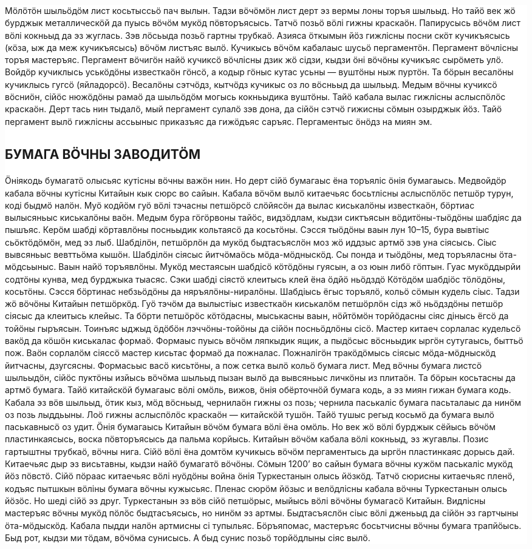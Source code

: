 Мӧлӧтӧн шыльӧдӧм лист косьтыссьӧ пач вылын.
Тадзи вӧчӧмӧн лист дерт эз вермы лоны торъя шыльыд. Но тайӧ век жӧ бурджык металлическӧй да пуысь вӧчӧм мукӧд пӧвторъясысь.
Татчӧ позьӧ вӧлі гижны краскаӧн. Папирусысь вӧчӧм лист вӧлі кокньыд да эз жуглась. Зэв лӧсьыда позьӧ гартны трубкаӧ.
Азияса ӧткымын йӧз гижлісны посни скӧт кучикъясысь (кӧза, ыж да меж кучикъясысь) вӧчӧм листъяс вылӧ.
Кучикысь вӧчӧм кабалаыс шусьӧ пергаментӧн.
Пергамент вӧчлісны торъя мастеръяс. Пергамент вӧчигӧн найӧ кучиксӧ вӧчлісны дзик жӧ сідзи, кыдзи ӧні вӧчӧны кучикъяс сырӧметь улӧ.
Войдӧр кучиклысь уськӧдӧны известкаӧн гӧнсӧ, а кодыр гӧныс кутас усьны — вуштӧны ныж пуртӧн. Та бӧрын весалӧны кучиклысь гугсӧ (яйладорсӧ). Весалӧны сэтчӧдз, кытчӧдз кучикыс оз ло вӧсньыд да шыльыд. Медым вӧчны кучиксӧ вӧсниӧн, сійӧс нюжӧдӧны рамаӧ да шыльӧдӧм могысь кокньыдика вуштӧны.
Тайӧ кабала вылас гижлісны аслыспӧлӧс краскаӧн.
Дерт тась нин тыдалӧ, мый пергамент сулалӧ зэв дона, да сійӧн сэтчӧ гижисны сӧмын озырджык йӧз. Тайӧ пергамент вылӧ гижлісны ассьыныс приказъяс да гижӧдъяс саръяс. Пергаментыс ӧнӧдз на миян эм.
 
## БУМАГА ВӦЧНЫ ЗАВОДИТӦМ
 
Ӧніякодь бумагатӧ олысьяс кутісны вӧчны важӧн нин. Но дерт сійӧ бумагаыс ёна торъяліс ӧнія бумагаысь.
Медвойдӧр кабала вӧчны кутісны Китайын кык сюрс во сайын.
Кабала вӧчӧм вылӧ китаечьяс босьтлісны аслыспӧлӧс петшӧр турун, коді быдмӧ налӧн. Муӧ кодйӧм гуӧ вӧлі тэчасны петшӧрсӧ слӧйясӧн да вылас киськалӧны известкаӧн, бӧртиас вылысяньыс киськалӧны ваӧн.
Медым бура гӧгӧрвоны тайӧс, видзӧдлам, кыдзи сиктъясын вӧдитӧны-тыӧдӧны шабдіяс да пышъяс.
Керӧм шабді кӧртавлӧны посньыдик кольтаясӧ да косьтӧны. Сэсся тыӧдӧны ваын лун 10–15, бура вывтіыс сьӧктӧдӧмӧн, мед эз лыб. Шабділӧн, петшӧрлӧн да мукӧд быдтасъяслӧн моз жӧ иддзыс артмӧ зэв уна сіясысь. Сіыс вывсяньыс вевттьӧма кышӧн. Шабділӧн сіясыс йитчӧмаӧсь мӧда-мӧдныскӧд. Сы понда и тыӧдӧны, мед торъяласны ӧта-мӧдсьыныс. Ваын найӧ торъявлӧны.
Мукӧд местаясын шабдісӧ кӧтӧдӧны гуясын, а оз юын либӧ гӧптын. Гуас мукӧддырйи содтӧны кунва, мед бурджыка тыасяс. Сэки шабді сіястӧ клеитысь клей ёна ӧдйӧ ньӧдздӧ
Кӧтӧдӧм шабдіӧс тӧлӧдӧны, косьтӧны. Сэсся бӧртинас небзьӧдӧны да няръялӧны-ниралӧны. Шабдіысь ёгыс торъялӧ, кольӧ сӧмын кудель сіыс. Тадзи жӧ вӧчӧны Китайын петшӧркӧд.
Гуӧ тэчӧм да вылыстіыс известкаӧн киськалӧм петшӧрлӧн сідз жӧ ньӧдздӧны петшӧр сіясыс да клеитысь клейыс.
Та бӧрти петшӧрӧс кӧтӧдасны, мыськасны ваын, нӧйтӧмӧн торйӧдасны сіяс дінысь ёгсӧ да тойӧны гыръясын.
Тоинъяс ыджыд ӧдӧбӧн лэччӧны-тойӧны да сійӧн посньӧдлӧны сісӧ. Мастер китаеч сорлалас кудельсӧ вакӧд да кӧшӧн киськалас формаӧ. Формаыс пуысь вӧчӧм ляпкыдик ящик, а пыдӧсыс вӧсньыдик ыргӧн сутугаысь, быттьӧ пож.
Ваӧн сорлалӧм сіяссӧ мастер кисьтас формаӧ да пожналас. Пожналігӧн тракӧдӧмысь сіясыс мӧда-мӧдныскӧд йитчасны, дзугсясны. Формасьыс васӧ кисьтӧны, а пож сетка вылӧ кольӧ бумага лист.
Мед вӧчны бумага листсӧ шыльыдӧн, сійӧс пуктӧны изйысь вӧчӧма шыльыд пызан вылӧ да вывсяньыс личкӧны из плитаӧн. Та бӧрын косьтасны да артмӧ бумага.
Тайӧ китайскӧй бумагаыс вӧлі омӧль, вижов, ӧнія обёрточнӧй бумага кодь, а эз миян гижан бумага кодь. Кабала эз вӧв шыльыд, ӧтик кыз, мӧд вӧсньыд, чернилаӧн гижны оз позь; чернила паськаліс бумага пасьталаыс да нинӧм оз позь лыддьыны. Лоӧ гижны аслыспӧлӧс краскаӧн — китайскӧй тушӧн. Тайӧ тушыс регыд косьмӧ да бумага вылӧ паськавнысӧ оз удит.
Ӧнія бумагаысь Китайын вӧчӧм бумага вӧлі ёна омӧль. Но век жӧ вӧлі бурджык сёйысь вӧчӧм пластинкаясысь, воска пӧвторъясысь да пальма корйысь. Китайын вӧчӧм кабала вӧлі кокньыд, эз жугавлы. Позис гартыштны трубкаӧ, вӧчны нига. Сійӧ вӧлі ёна домтӧм кучикысь вӧчӧм пергаментысь да ыргӧн пластинкаяс дорысь дай.
Китаечьяс дыр эз висьтавны, кыдзи найӧ бумагатӧ вӧчӧны. Сӧмын 1200ʼ во сайын бумага вӧчны кужӧм паськаліс мукӧд йӧз пӧвстӧ.
Сійӧ пӧраас китаечьяс вӧлі нуӧдӧны война ӧнія Туркестанын олысь йӧзкӧд. Татчӧ сюрисны китаечьяс пленӧ, кодъяс пытшкын вӧліны бумага вӧчны кужысьяс. Пленас сюрӧм йӧзыс и велӧдлісны кабала вӧчны Туркестанын олысь йӧзӧс.
Но шеді сійӧ эз друг. Туркестанын эз вӧв сійӧ петшӧрыс, мыйысь вӧлі вӧчӧны бумагасӧ Китайын. Видлісны мастеръяс вӧчны мукӧд пӧлӧс быдтасъясысь, но нинӧм эз артмы. Быдтасъяслӧн сіыс вӧлі дженьыд да сійӧн эз гартчыны ӧта-мӧдыскӧд. Кабала пыдди налӧн артмисны сі тупыльяс. Бӧръяпомас, мастеръяс босьтчисны вӧчны бумага трапйӧысь. Быд рот, кыдзи ми тӧдам, вӧчӧма сунисысь. А быд сунис позьӧ торйӧдлыны сіяс вылӧ.